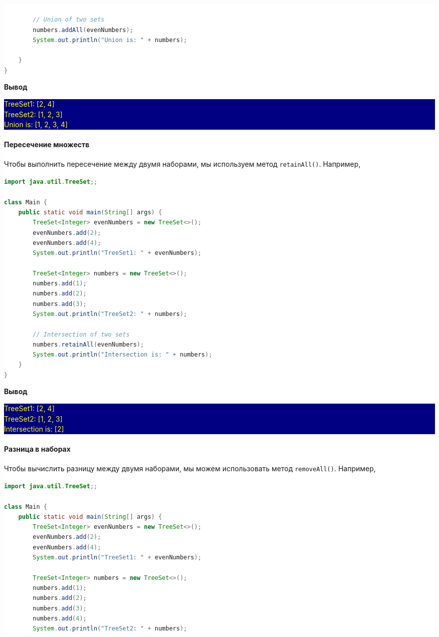 ```java

        // Union of two sets
        numbers.addAll(evenNumbers);
        System.out.println("Union is: " + numbers);

    }
}
```
**Вывод**
<p style="background-color: navy; color: yellow">
TreeSet1: [2, 4]<br>
TreeSet2: [1, 2, 3]<br>
Union is: [1, 2, 3, 4]</p>

#### Пересечение множеств

Чтобы выполнить пересечение между двумя наборами, мы используем метод `retainAll()`. Например,
```java
import java.util.TreeSet;;

class Main {
    public static void main(String[] args) {
        TreeSet<Integer> evenNumbers = new TreeSet<>();
        evenNumbers.add(2);
        evenNumbers.add(4);
        System.out.println("TreeSet1: " + evenNumbers);

        TreeSet<Integer> numbers = new TreeSet<>();
        numbers.add(1);
        numbers.add(2);
        numbers.add(3);
        System.out.println("TreeSet2: " + numbers);

        // Intersection of two sets
        numbers.retainAll(evenNumbers);
        System.out.println("Intersection is: " + numbers);
    }
}
```
**Вывод**
<p style="background-color: navy; color: yellow">
TreeSet1: [2, 4]<br>
TreeSet2: [1, 2, 3]<br>
Intersection is: [2]</p>

#### Разница в наборах

Чтобы вычислить разницу между двумя наборами, мы можем использовать метод `removeAll()`. Например,
```java
import java.util.TreeSet;;

class Main {
    public static void main(String[] args) {
        TreeSet<Integer> evenNumbers = new TreeSet<>();
        evenNumbers.add(2);
        evenNumbers.add(4);
        System.out.println("TreeSet1: " + evenNumbers);

        TreeSet<Integer> numbers = new TreeSet<>();
        numbers.add(1);
        numbers.add(2);
        numbers.add(3);
        numbers.add(4);
        System.out.println("TreeSet2: " + numbers);

```
